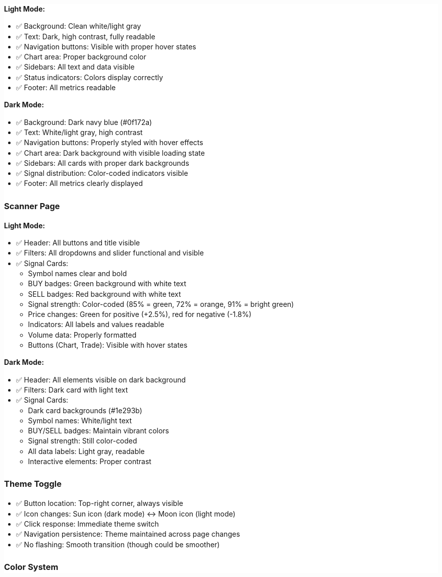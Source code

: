 **Light Mode:**
- ✅ Background: Clean white/light gray
- ✅ Text: Dark, high contrast, fully readable
- ✅ Navigation buttons: Visible with proper hover states
- ✅ Chart area: Proper background color
- ✅ Sidebars: All text and data visible
- ✅ Status indicators: Colors display correctly
- ✅ Footer: All metrics readable

**Dark Mode:**
- ✅ Background: Dark navy blue (#0f172a)
- ✅ Text: White/light gray, high contrast
- ✅ Navigation buttons: Properly styled with hover effects
- ✅ Chart area: Dark background with visible loading state
- ✅ Sidebars: All cards with proper dark backgrounds
- ✅ Signal distribution: Color-coded indicators visible
- ✅ Footer: All metrics clearly displayed

### Scanner Page

**Light Mode:**
- ✅ Header: All buttons and title visible
- ✅ Filters: All dropdowns and slider functional and visible
- ✅ Signal Cards:
  - Symbol names clear and bold
  - BUY badges: Green background with white text
  - SELL badges: Red background with white text
  - Signal strength: Color-coded (85% = green, 72% = orange, 91% = bright green)
  - Price changes: Green for positive (+2.5%), red for negative (-1.8%)
  - Indicators: All labels and values readable
  - Volume data: Properly formatted
  - Buttons (Chart, Trade): Visible with hover states

**Dark Mode:**
- ✅ Header: All elements visible on dark background
- ✅ Filters: Dark card with light text
- ✅ Signal Cards:
  - Dark card backgrounds (#1e293b)
  - Symbol names: White/light text
  - BUY/SELL badges: Maintain vibrant colors
  - Signal strength: Still color-coded
  - All data labels: Light gray, readable
  - Interactive elements: Proper contrast

### Theme Toggle

- ✅ Button location: Top-right corner, always visible
- ✅ Icon changes: Sun icon (dark mode) ↔ Moon icon (light mode)
- ✅ Click response: Immediate theme switch
- ✅ Navigation persistence: Theme maintained across page changes
- ✅ No flashing: Smooth transition (though could be smoother)

### Color System
